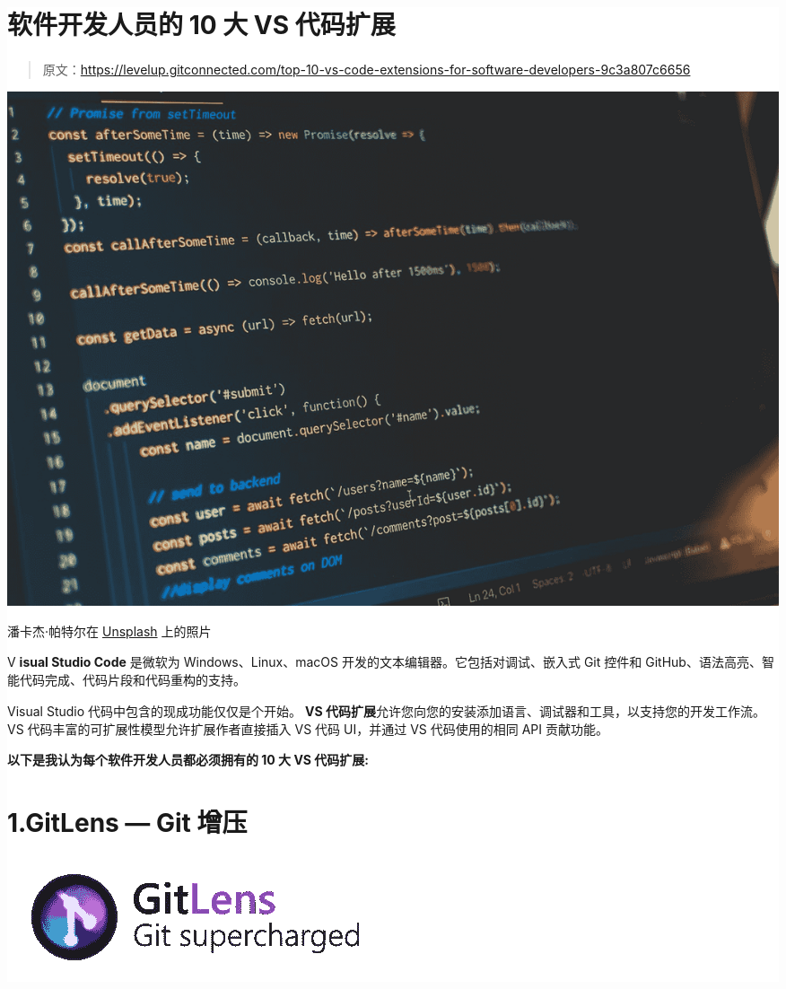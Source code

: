 # 软件开发人员的 10 大 VS 代码扩展

> 原文：<https://levelup.gitconnected.com/top-10-vs-code-extensions-for-software-developers-9c3a807c6656>

![](img/859e6b00d6174519545b15d948c2ef47.png)

潘卡杰·帕特尔在 [Unsplash](https://unsplash.com?utm_source=medium&utm_medium=referral) 上的照片

V **isual Studio Code** 是微软为 Windows、Linux、macOS 开发的文本编辑器。它包括对调试、嵌入式 Git 控件和 GitHub、语法高亮、智能代码完成、代码片段和代码重构的支持。

Visual Studio 代码中包含的现成功能仅仅是个开始。 **VS 代码扩展**允许您向您的安装添加语言、调试器和工具，以支持您的开发工作流。VS 代码丰富的可扩展性模型允许扩展作者直接插入 VS 代码 UI，并通过 VS 代码使用的相同 API 贡献功能。

**以下是我认为每个软件开发人员都必须拥有的 10 大 VS 代码扩展:**

# 1.GitLens — Git 增压

![](img/ecf83832d09ba8a0a442ab37790a49da.png)
